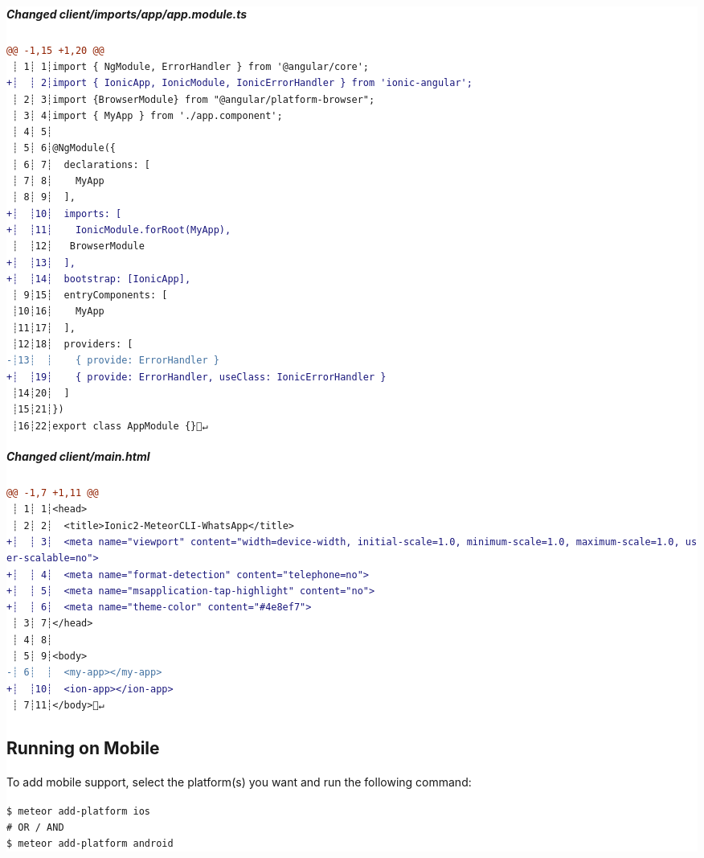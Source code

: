 ##### Changed client/imports/app/app.module.ts
```diff
@@ -1,15 +1,20 @@
 ┊ 1┊ 1┊import { NgModule, ErrorHandler } from '@angular/core';
+┊  ┊ 2┊import { IonicApp, IonicModule, IonicErrorHandler } from 'ionic-angular';
 ┊ 2┊ 3┊import {BrowserModule} from "@angular/platform-browser";
 ┊ 3┊ 4┊import { MyApp } from './app.component';
 ┊ 4┊ 5┊
 ┊ 5┊ 6┊@NgModule({
 ┊ 6┊ 7┊  declarations: [
 ┊ 7┊ 8┊    MyApp
 ┊ 8┊ 9┊  ],
+┊  ┊10┊  imports: [
+┊  ┊11┊    IonicModule.forRoot(MyApp),
 ┊  ┊12┊   BrowserModule
+┊  ┊13┊  ],
+┊  ┊14┊  bootstrap: [IonicApp],
 ┊ 9┊15┊  entryComponents: [
 ┊10┊16┊    MyApp
 ┊11┊17┊  ],
 ┊12┊18┊  providers: [
-┊13┊  ┊    { provide: ErrorHandler }
+┊  ┊19┊    { provide: ErrorHandler, useClass: IonicErrorHandler }
 ┊14┊20┊  ]
 ┊15┊21┊})
 ┊16┊22┊export class AppModule {}🚫↵
```

##### Changed client/main.html
```diff
@@ -1,7 +1,11 @@
 ┊ 1┊ 1┊<head>
 ┊ 2┊ 2┊  <title>Ionic2-MeteorCLI-WhatsApp</title>
+┊  ┊ 3┊  <meta name="viewport" content="width=device-width, initial-scale=1.0, minimum-scale=1.0, maximum-scale=1.0, user-scalable=no">
+┊  ┊ 4┊  <meta name="format-detection" content="telephone=no">
+┊  ┊ 5┊  <meta name="msapplication-tap-highlight" content="no">
+┊  ┊ 6┊  <meta name="theme-color" content="#4e8ef7">
 ┊ 3┊ 7┊</head>
 ┊ 4┊ 8┊
 ┊ 5┊ 9┊<body>
-┊ 6┊  ┊  <my-app></my-app>
+┊  ┊10┊  <ion-app></ion-app>
 ┊ 7┊11┊</body>🚫↵
```
[}]: #

## Running on Mobile

To add mobile support, select the platform(s) you want and run the following command:

    $ meteor add-platform ios
    # OR / AND
    $ meteor add-platform android


[{]: <helper> (diff_step 1.3)
[{]: <helper> (diff_step 1.4)
[{]: <helper> (diff_step 1.8)
[{]: <helper> (diff_step 1.1)
[{]: <helper> (diff_step 1.12)
[{]: <helper> (diff_step 1.13)
[{]: <helper> (nav_step next_ref="https://angular-meteor.com/tutorials/whatsapp2/meteor/chats-page" prev_ref="https://angular-meteor.com/tutorials/whatsapp2-tutorial")